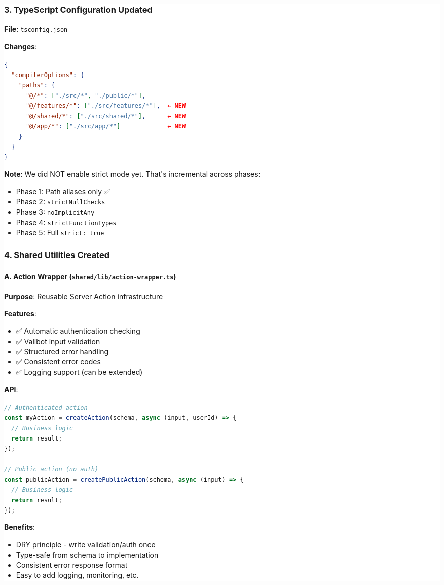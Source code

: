 ### 3. TypeScript Configuration Updated

**File**: `tsconfig.json`

**Changes**:
```json
{
  "compilerOptions": {
    "paths": {
      "@/*": ["./src/*", "./public/*"],
      "@/features/*": ["./src/features/*"],  ← NEW
      "@/shared/*": ["./src/shared/*"],      ← NEW
      "@/app/*": ["./src/app/*"]             ← NEW
    }
  }
}
```

**Note**: We did NOT enable strict mode yet. That's incremental across phases:
- Phase 1: Path aliases only ✅
- Phase 2: `strictNullChecks`
- Phase 3: `noImplicitAny`
- Phase 4: `strictFunctionTypes`
- Phase 5: Full `strict: true`

### 4. Shared Utilities Created

#### A. Action Wrapper (`shared/lib/action-wrapper.ts`)

**Purpose**: Reusable Server Action infrastructure

**Features**:
- ✅ Automatic authentication checking
- ✅ Valibot input validation
- ✅ Structured error handling
- ✅ Consistent error codes
- ✅ Logging support (can be extended)

**API**:
```typescript
// Authenticated action
const myAction = createAction(schema, async (input, userId) => {
  // Business logic
  return result;
});

// Public action (no auth)
const publicAction = createPublicAction(schema, async (input) => {
  // Business logic
  return result;
});
```

**Benefits**:
- DRY principle - write validation/auth once
- Type-safe from schema to implementation
- Consistent error response format
- Easy to add logging, monitoring, etc.
